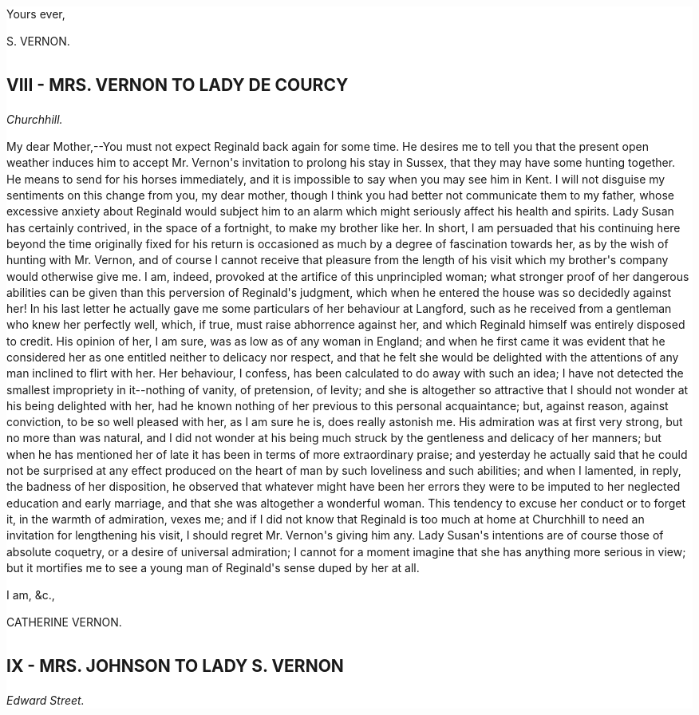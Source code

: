 Yours ever,

S. VERNON.


##  VIII - MRS. VERNON TO LADY DE COURCY

_Churchhill._

My dear Mother,--You must not expect Reginald back again for some time. He desires me to tell you that the present open weather induces him to accept Mr. Vernon's invitation to prolong his stay in Sussex, that they may have some hunting together. He means to send for his horses immediately, and it is impossible to say when you may see him in Kent. I will not disguise my sentiments on this change from you, my dear mother, though I think you had better not communicate them to my father, whose excessive anxiety about Reginald would subject him to an alarm which might seriously affect his health and spirits. Lady Susan has certainly contrived, in the space of a fortnight, to make my brother like her. In short, I am persuaded that his continuing here beyond the time originally fixed for his return is occasioned as much by a degree of fascination towards her, as by the wish of hunting with Mr. Vernon, and of course I cannot receive that pleasure from the length of his visit which my brother's company would otherwise give me. I am, indeed, provoked at the artifice of this unprincipled woman; what stronger proof of her dangerous abilities can be given than this perversion of Reginald's judgment, which when he entered the house was so decidedly against her! In his last letter he actually gave me some particulars of her behaviour at Langford, such as he received from a gentleman who knew her perfectly well, which, if true, must raise abhorrence against her, and which Reginald himself was entirely disposed to credit. His opinion of her, I am sure, was as low as of any woman in England; and when he first came it was evident that he considered her as one entitled neither to delicacy nor respect, and that he felt she would be delighted with the attentions of any man inclined to flirt with her. Her behaviour, I confess, has been calculated to do away with such an idea; I have not detected the smallest impropriety in it--nothing of vanity, of pretension, of levity; and she is altogether so attractive that I should not wonder at his being delighted with her, had he known nothing of her previous to this personal acquaintance; but, against reason, against conviction, to be so well pleased with her, as I am sure he is, does really astonish me. His admiration was at first very strong, but no more than was natural, and I did not wonder at his being much struck by the gentleness and delicacy of her manners; but when he has mentioned her of late it has been in terms of more extraordinary praise; and yesterday he actually said that he could not be surprised at any effect produced on the heart of man by such loveliness and such abilities; and when I lamented, in reply, the badness of her disposition, he observed that whatever might have been her errors they were to be imputed to her neglected education and early marriage, and that she was altogether a wonderful woman. This tendency to excuse her conduct or to forget it, in the warmth of admiration, vexes me; and if I did not know that Reginald is too much at home at Churchhill to need an invitation for lengthening his visit, I should regret Mr. Vernon's giving him any. Lady Susan's intentions are of course those of absolute coquetry, or a desire of universal admiration; I cannot for a moment imagine that she has anything more serious in view; but it mortifies me to see a young man of Reginald's sense duped by her at all.

I am, &c.,

CATHERINE VERNON.


##  IX - MRS. JOHNSON TO LADY S. VERNON

_Edward Street._
